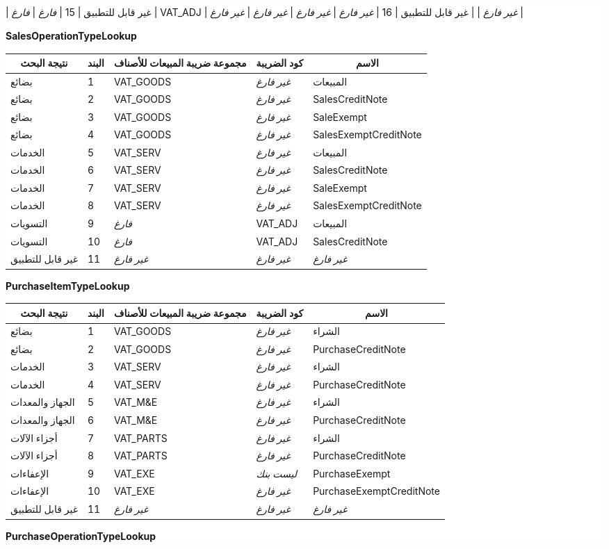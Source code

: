 | غير قابل للتطبيق        | 15   | *فارغ*            | *فارغ*                 | VAT_ADJ         | *غير فارغ*           |
| غير قابل للتطبيق        | 16   | *غير فارغ*        | *غير فارغ*             | *غير فارغ*     | *غير فارغ*           |

 **SalesOperationTypeLookup**

| نتيجة البحث  | البند | مجموعة ضريبة المبيعات للأصناف    | كود الضريبة‬    | الاسم                  |
|----------------|------|-------------------------|-------------|-----------------------|
| بضائع          | 1    | VAT_GOODS               | *غير فارغ* | ال‏‏مبيعات                 |
| بضائع          | 2    | VAT_GOODS               | *غير فارغ* | SalesCreditNote       |
| بضائع          | 3    | VAT_GOODS               | *غير فارغ* | SaleExempt            |
| بضائع          | 4    | VAT_GOODS               | *غير فارغ* | SalesExemptCreditNote |
| الخدمات       | 5    | VAT_SERV                | *غير فارغ* | ال‏‏مبيعات                 |
| الخدمات       | 6    | VAT_SERV                | *غير فارغ* | SalesCreditNote       |
| الخدمات       | 7    | VAT_SERV                | *غير فارغ* | SaleExempt            |
| الخدمات       | 8    | VAT_SERV                | *غير فارغ* | SalesExemptCreditNote |
| التسويات    | 9    | *فارغ*                 | VAT_ADJ     | ال‏‏مبيعات                 |
| التسويات    | 10   | *فارغ*                 | VAT_ADJ     | SalesCreditNote       |
| غير قابل للتطبيق | 11   | *غير فارغ*             | *غير فارغ* | *غير فارغ*           |

**PurchaseItemTypeLookup**

| نتيجة البحث          | البند | مجموعة ضريبة المبيعات للأصناف    | كود الضريبة‬    | الاسم                     |
|------------------------|------|-------------------------|-------------|--------------------------|
| بضائع                  | 1    | VAT_GOODS               | *غير فارغ* | الشراء                 |
| بضائع                  | 2    | VAT_GOODS               | *غير فارغ* | PurchaseCreditNote       |
| الخدمات               | 3    | VAT_SERV                | *غير فارغ* | الشراء                 |
| الخدمات               | 4    | VAT_SERV                | *غير فارغ* | PurchaseCreditNote       |
| الجهاز والمعدات  | 5    | VAT_M&E                 | *غير فارغ* | الشراء                 |
| الجهاز والمعدات  | 6    | VAT_M&E                 | *غير فارغ* | PurchaseCreditNote       |
| أجزاء الآلات         | 7    | VAT_PARTS               | *غير فارغ* | الشراء                 |
| أجزاء الآلات         | 8    | VAT_PARTS               | *غير فارغ* | PurchaseCreditNote       |
| الإعفاءات             | 9    | VAT_EXE                 | *ليست بنك*  | PurchaseExempt           |
| الإعفاءات             | 10   | VAT_EXE                 | *غير فارغ* | PurchaseExemptCreditNote |
| غير قابل للتطبيق         | 11   | *غير فارغ*             | *غير فارغ* | *غير فارغ*              |

**PurchaseOperationTypeLookup**
